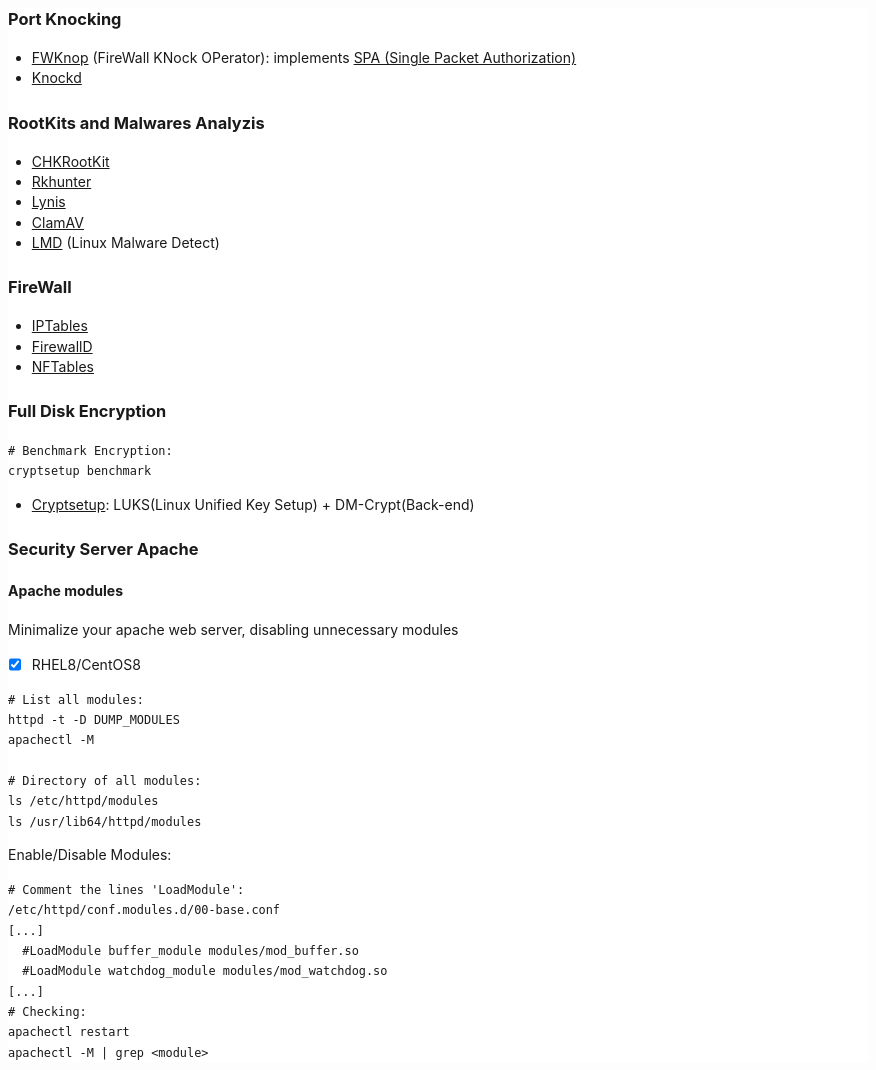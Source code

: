 ### Port Knocking
  - [FWKnop](https://www.cipherdyne.org/fwknop/) (FireWall KNock OPerator): implements [SPA (Single Packet Authorization)](https://www.cipherdyne.org/fwknop/docs/SPA.html)
  - [Knockd](https://linux.die.net/man/1/knockd)

### RootKits and Malwares Analyzis
  - [CHKRootKit](http://www.chkrootkit.org/)
  - [Rkhunter](http://rkhunter.sourceforge.net/)
  - [Lynis](https://cisofy.com/lynis/)
  - [ClamAV](https://www.clamav.net/)
  - [LMD](https://www.rfxn.com/projects/linux-malware-detect/) (Linux Malware Detect)

### FireWall
  - [IPTables](https://ipset.netfilter.org/iptables.man.html)
  - [FirewallD](https://firewalld.org/)
  - [NFTables](https://wiki.nftables.org/wiki-nftables/index.php/Main_Page)

### Full Disk Encryption

```Shell
# Benchmark Encryption:
cryptsetup benchmark
```
- [Cryptsetup](https://gitlab.com/cryptsetup/cryptsetup/): LUKS(Linux Unified Key Setup) + DM-Crypt(Back-end)

### Security Server Apache

#### Apache modules

Minimalize your apache web server, disabling unnecessary modules

- [x] RHEL8/CentOS8
```Shell
# List all modules:
httpd -t -D DUMP_MODULES
apachectl -M

# Directory of all modules:
ls /etc/httpd/modules
ls /usr/lib64/httpd/modules
```

Enable/Disable Modules:
```Shell
# Comment the lines 'LoadModule':
/etc/httpd/conf.modules.d/00-base.conf
[...]
  #LoadModule buffer_module modules/mod_buffer.so
  #LoadModule watchdog_module modules/mod_watchdog.so
[...]
# Checking:
apachectl restart
apachectl -M | grep <module>
```
